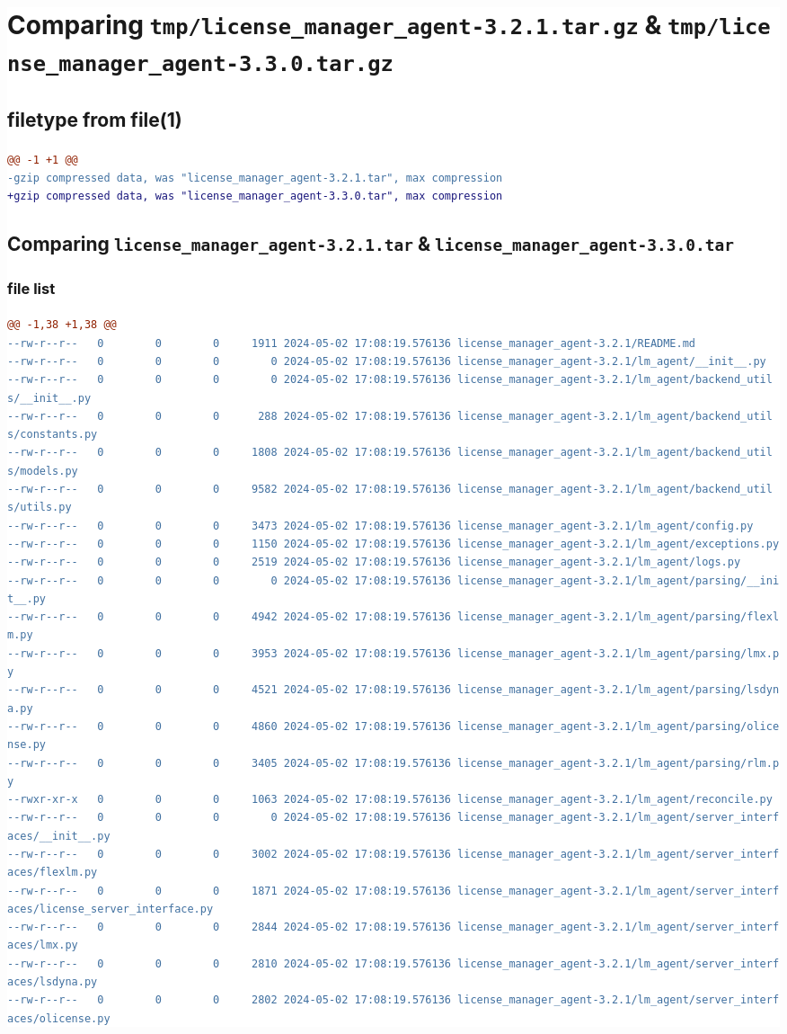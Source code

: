 # Comparing `tmp/license_manager_agent-3.2.1.tar.gz` & `tmp/license_manager_agent-3.3.0.tar.gz`

## filetype from file(1)

```diff
@@ -1 +1 @@
-gzip compressed data, was "license_manager_agent-3.2.1.tar", max compression
+gzip compressed data, was "license_manager_agent-3.3.0.tar", max compression
```

## Comparing `license_manager_agent-3.2.1.tar` & `license_manager_agent-3.3.0.tar`

### file list

```diff
@@ -1,38 +1,38 @@
--rw-r--r--   0        0        0     1911 2024-05-02 17:08:19.576136 license_manager_agent-3.2.1/README.md
--rw-r--r--   0        0        0        0 2024-05-02 17:08:19.576136 license_manager_agent-3.2.1/lm_agent/__init__.py
--rw-r--r--   0        0        0        0 2024-05-02 17:08:19.576136 license_manager_agent-3.2.1/lm_agent/backend_utils/__init__.py
--rw-r--r--   0        0        0      288 2024-05-02 17:08:19.576136 license_manager_agent-3.2.1/lm_agent/backend_utils/constants.py
--rw-r--r--   0        0        0     1808 2024-05-02 17:08:19.576136 license_manager_agent-3.2.1/lm_agent/backend_utils/models.py
--rw-r--r--   0        0        0     9582 2024-05-02 17:08:19.576136 license_manager_agent-3.2.1/lm_agent/backend_utils/utils.py
--rw-r--r--   0        0        0     3473 2024-05-02 17:08:19.576136 license_manager_agent-3.2.1/lm_agent/config.py
--rw-r--r--   0        0        0     1150 2024-05-02 17:08:19.576136 license_manager_agent-3.2.1/lm_agent/exceptions.py
--rw-r--r--   0        0        0     2519 2024-05-02 17:08:19.576136 license_manager_agent-3.2.1/lm_agent/logs.py
--rw-r--r--   0        0        0        0 2024-05-02 17:08:19.576136 license_manager_agent-3.2.1/lm_agent/parsing/__init__.py
--rw-r--r--   0        0        0     4942 2024-05-02 17:08:19.576136 license_manager_agent-3.2.1/lm_agent/parsing/flexlm.py
--rw-r--r--   0        0        0     3953 2024-05-02 17:08:19.576136 license_manager_agent-3.2.1/lm_agent/parsing/lmx.py
--rw-r--r--   0        0        0     4521 2024-05-02 17:08:19.576136 license_manager_agent-3.2.1/lm_agent/parsing/lsdyna.py
--rw-r--r--   0        0        0     4860 2024-05-02 17:08:19.576136 license_manager_agent-3.2.1/lm_agent/parsing/olicense.py
--rw-r--r--   0        0        0     3405 2024-05-02 17:08:19.576136 license_manager_agent-3.2.1/lm_agent/parsing/rlm.py
--rwxr-xr-x   0        0        0     1063 2024-05-02 17:08:19.576136 license_manager_agent-3.2.1/lm_agent/reconcile.py
--rw-r--r--   0        0        0        0 2024-05-02 17:08:19.576136 license_manager_agent-3.2.1/lm_agent/server_interfaces/__init__.py
--rw-r--r--   0        0        0     3002 2024-05-02 17:08:19.576136 license_manager_agent-3.2.1/lm_agent/server_interfaces/flexlm.py
--rw-r--r--   0        0        0     1871 2024-05-02 17:08:19.576136 license_manager_agent-3.2.1/lm_agent/server_interfaces/license_server_interface.py
--rw-r--r--   0        0        0     2844 2024-05-02 17:08:19.576136 license_manager_agent-3.2.1/lm_agent/server_interfaces/lmx.py
--rw-r--r--   0        0        0     2810 2024-05-02 17:08:19.576136 license_manager_agent-3.2.1/lm_agent/server_interfaces/lsdyna.py
--rw-r--r--   0        0        0     2802 2024-05-02 17:08:19.576136 license_manager_agent-3.2.1/lm_agent/server_interfaces/olicense.py
```